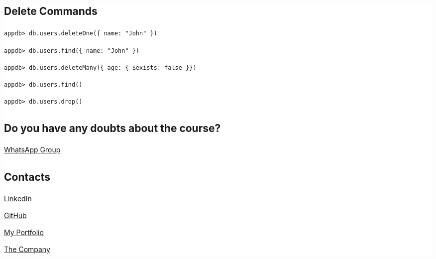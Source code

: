 ## Delete Commands

```
appdb> db.users.deleteOne({ name: "John" })
```
```
appdb> db.users.find({ name: "John" })
```
```
appdb> db.users.deleteMany({ age: { $exists: false }})
```
```
appdb> db.users.find()
```
```
appdb> db.users.drop()
```

## Do you have any doubts about the course?

[WhatsApp Group](https://chat.whatsapp.com/HlshTARZCLKDZpW2ZXRlWv)

## Contacts

[LinkedIn](https://www.linkedin.com/in/raphaelalvespaulino/)

[GitHub](https://github.com/raphapaulino/)

[My Portfolio](https://www.raphaelpaulino.com.br/)

[The Company](https://633k.com.br/)